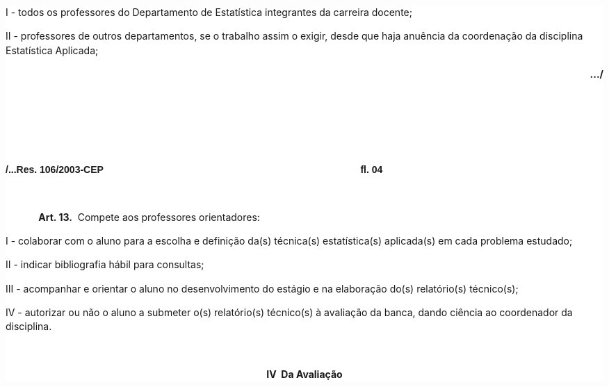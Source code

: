 <p class=MsoBodyTextIndent2>I - todos os professores do Departamento de
Estatística integrantes da carreira docente;</p>

<p class=MsoBodyTextIndent2>II - professores de outros departamentos, se o
trabalho assim o exigir, desde que haja anuência da coordenação da disciplina
Estatística Aplicada;</p>

<p class=MsoBodyTextIndent2 align=right style='text-align:right;text-indent:
0cm'><b style='mso-bidi-font-weight:normal'><span lang=EN-US style='mso-ansi-language:
EN-US'>.../<o:p></o:p></span></b></p>

<p class=MsoNormal style='text-align:justify'><span lang=EN-US
style='font-family:Arial;mso-bidi-font-family:"Times New Roman";mso-ansi-language:
EN-US'><![if !supportEmptyParas]>&nbsp;<![endif]><o:p></o:p></span></p>

<p class=MsoNormal style='text-align:justify'><span lang=EN-US
style='font-family:Arial;mso-bidi-font-family:"Times New Roman";mso-ansi-language:
EN-US'><![if !supportEmptyParas]>&nbsp;<![endif]><o:p></o:p></span></p>

<p class=MsoNormal style='text-align:justify'><span lang=EN-US
style='font-family:Arial;mso-bidi-font-family:"Times New Roman";mso-ansi-language:
EN-US'><![if !supportEmptyParas]>&nbsp;<![endif]><o:p></o:p></span></p>

<p class=MsoNormal style='text-align:justify'><b style='mso-bidi-font-weight:
normal'><span lang=EN-US style='font-family:Arial;mso-bidi-font-family:"Times New Roman";
mso-ansi-language:EN-US'>/...Res. 106/2003-CEP<span style='color:red'><span
style='mso-tab-count:1'>       </span></span><span style='mso-tab-count:7'>                                                                                  </span><span
style="mso-spacerun: yes">      </span>fl. 04 <o:p></o:p></span></b></p>

<p class=BodyText21><span lang=EN-US style='font-family:Arial;mso-bidi-font-family:
"Times New Roman";mso-ansi-language:EN-US'><![if !supportEmptyParas]>&nbsp;<![endif]><o:p></o:p></span></p>

<p class=MsoBodyTextIndent2 style='text-indent:35.45pt'><b style='mso-bidi-font-weight:
normal'><span lang=EN-US style='mso-ansi-language:EN-US'>Art. 13.</span></b><span
lang=EN-US style='mso-ansi-language:EN-US'><span style="mso-spacerun: yes"> 
</span></span>Compete aos professores orientadores:</p>

<p class=MsoBodyTextIndent2>I - colaborar com o aluno para a escolha e
definição da(s) técnica(s) estatística(s) aplicada(s) em cada problema
estudado;</p>

<p class=MsoBodyTextIndent2>II - indicar bibliografia hábil para consultas;</p>

<p class=MsoBodyTextIndent2>III - acompanhar e orientar o aluno no
desenvolvimento do estágio e na elaboração do(s) relatório(s) técnico(s);</p>

<p class=MsoBodyTextIndent2>IV - autorizar ou não o aluno a submeter o(s)
relatório(s) técnico(s) à avaliação da banca, dando ciência ao coordenador da
disciplina.</p>

<p class=MsoBodyTextIndent2 style='text-indent:0cm'><![if !supportEmptyParas]>&nbsp;<![endif]><o:p></o:p></p>

<p class=MsoBodyTextIndent2 align=center style='text-align:center;text-indent:
0cm'><b style='mso-bidi-font-weight:normal'>IV  Da Avaliação<o:p></o:p></b></p>

